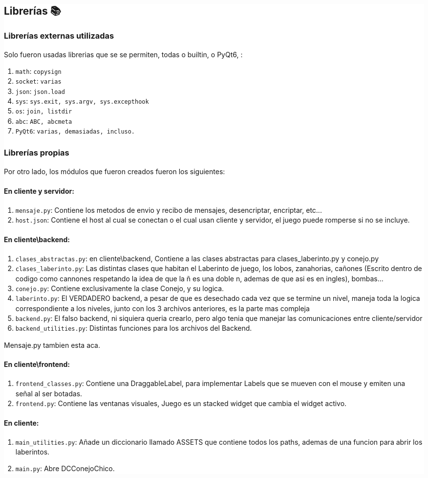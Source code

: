 
## Librerías :books:
### Librerías externas utilizadas
Solo fueron usadas librerias que se se permiten, todas o builtin, o PyQt6, :

1. ```math```: ```copysign```
2. ```socket```: ```varias```
3. ```json```: ```json.load```
4. ```sys```: ```sys.exit, sys.argv, sys.excepthook```
5. ```os```: ```join, listdir```
6. ```abc```: ```ABC, abcmeta```
7. ```PyQt6```: ```varias, demasiadas, incluso.```

### Librerías propias
Por otro lado, los módulos que fueron creados fueron los siguientes:

#### En cliente y servidor:

1. ```mensaje.py```: Contiene los metodos de envio y recibo de mensajes, desencriptar, encriptar, etc...
2. ```host.json```: Contiene el host al cual se conectan o el cual usan cliente y servidor, el juego puede romperse si no se incluye.

#### En cliente\\backend:

1. ```clases_abstractas.py```: en cliente\\backend, Contiene a las clases abstractas para clases_laberinto.py y conejo.py
2. ```clases_laberinto.py```: Las distintas clases que habitan el Laberinto de juego, los lobos, zanahorias, cañones (Escrito dentro de codigo como cannones respetando la idea de que la ñ es una doble n, ademas de que asi es en ingles), bombas...
3. ```conejo.py```: Contiene exclusivamente la clase Conejo, y su logica.
4. ```laberinto.py```: El VERDADERO backend, a pesar de que es desechado cada vez que se termine un nivel, maneja toda la logica correspondiente a los niveles, junto con los 3 archivos anteriores, es la parte mas compleja
5. ```backend.py```: El falso backend, ni siquiera queria crearlo, pero algo tenia que manejar las comunicaciones entre cliente/servidor
6. ```backend_utilities.py```: Distintas funciones para los archivos del Backend.

Mensaje.py tambien esta aca.

#### En cliente\\frontend:

1. ```frontend_classes.py```: Contiene una DraggableLabel, para implementar Labels que se mueven con el mouse y emiten una señal al ser botadas.
2. ```frontend.py```: Contiene las ventanas visuales, Juego es un stacked widget que cambia el widget activo.

#### En cliente:

1. ```main_utilities.py```: Añade un diccionario llamado ASSETS que contiene todos los paths, ademas de una funcion para abrir los laberintos.

2. ```main.py```: Abre DCConejoChico.
